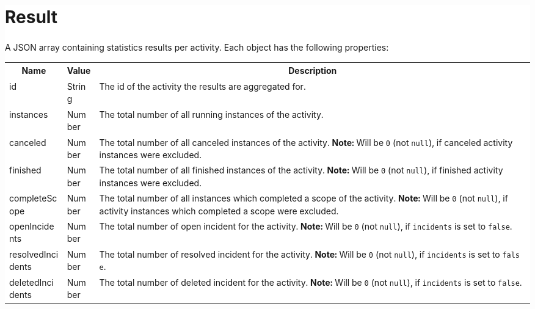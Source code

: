 
# Result

A JSON array containing statistics results per activity.
Each object has the following properties:

<table class="table table-striped">
  <tr>
    <th>Name</th>
    <th>Value</th>
    <th>Description</th>
  </tr>
  <tr>
    <td>id</td>
    <td>String</td>
    <td>The id of the activity the results are aggregated for.</td>
  </tr>
  <tr>
    <td>instances</td>
    <td>Number</td>
    <td>The total number of all running instances of the activity.</td>
  </tr>
  <tr>
    <td>canceled</td>
    <td>Number</td>
    <td>The total number of all canceled instances of the activity. <strong>Note:</strong> Will be <code>0</code> (not <code>null</code>), if canceled activity instances were excluded.</td>
  </tr>
  <tr>
    <td>finished</td>
    <td>Number</td>
    <td>The total number of all finished instances of the activity. <strong>Note:</strong> Will be <code>0</code> (not <code>null</code>), if finished activity instances were excluded.</td>
  </tr>
  <tr>
    <td>completeScope</td>
    <td>Number</td>
    <td>The total number of all instances which completed a scope of the activity. <strong>Note:</strong> Will be <code>0</code> (not <code>null</code>), if activity instances which completed a scope were excluded.</td>
  </tr>
  <tr>
    <td>openIncidents</td>
    <td>Number</td>
    <td>The total number of open incident for the activity. <strong>Note:</strong> Will be <code>0</code> (not <code>null</code>), if <code>incidents</code> is set to <code>false</code>.</td>
  </tr>
  <tr>
    <td>resolvedIncidents</td>
    <td>Number</td>
    <td>The total number of resolved incident for the activity. <strong>Note:</strong> Will be <code>0</code> (not <code>null</code>), if <code>incidents</code> is set to <code>false</code>.</td>
  </tr>
  <tr>
    <td>deletedIncidents</td>
    <td>Number</td>
    <td>The total number of deleted incident for the activity. <strong>Note:</strong> Will be <code>0</code> (not <code>null</code>), if <code>incidents</code> is set to <code>false</code>.</td>
  </tr>
</table>
